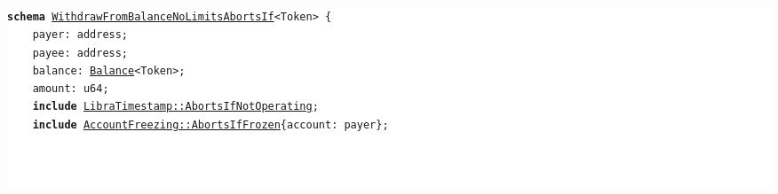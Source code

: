 


<a name="0x1_LibraAccount_WithdrawFromBalanceNoLimitsAbortsIf"></a>


<pre><code><b>schema</b> <a href="LibraAccount.md#0x1_LibraAccount_WithdrawFromBalanceNoLimitsAbortsIf">WithdrawFromBalanceNoLimitsAbortsIf</a>&lt;Token&gt; {
    payer: address;
    payee: address;
    balance: <a href="LibraAccount.md#0x1_LibraAccount_Balance">Balance</a>&lt;Token&gt;;
    amount: u64;
    <b>include</b> <a href="LibraTimestamp.md#0x1_LibraTimestamp_AbortsIfNotOperating">LibraTimestamp::AbortsIfNotOperating</a>;
    <b>include</b> <a href="AccountFreezing.md#0x1_AccountFreezing_AbortsIfFrozen">AccountFreezing::AbortsIfFrozen</a>{account: payer};
